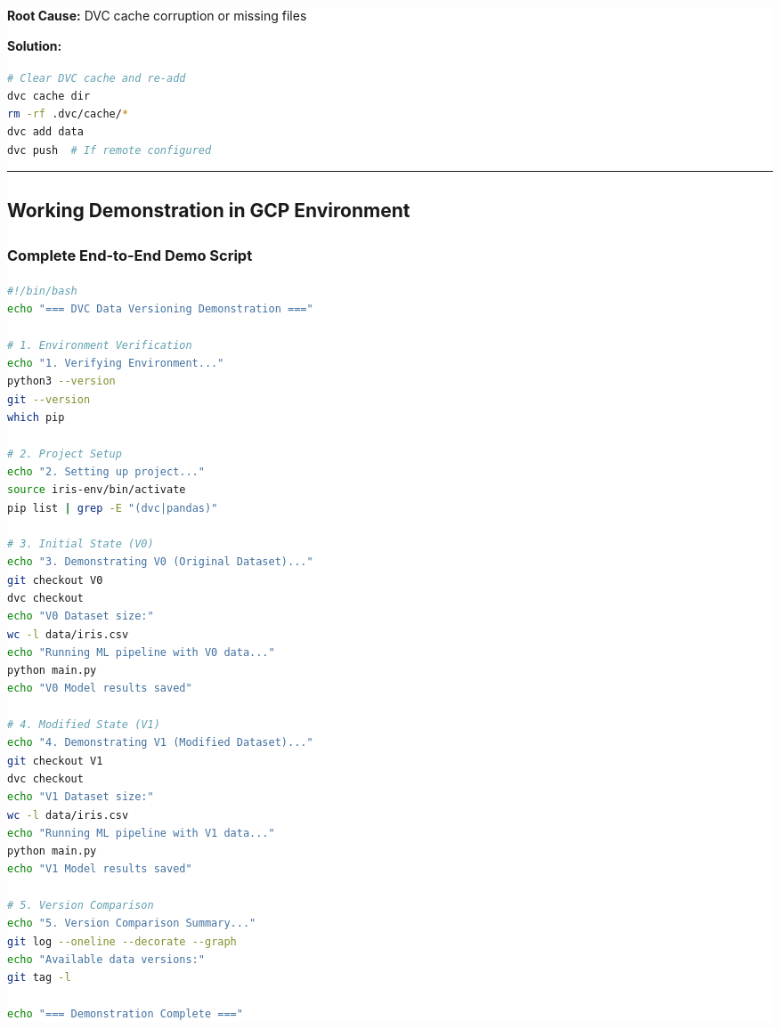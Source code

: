 **Root Cause:** DVC cache corruption or missing files

**Solution:**
```bash
# Clear DVC cache and re-add
dvc cache dir
rm -rf .dvc/cache/*
dvc add data
dvc push  # If remote configured
```

---

## Working Demonstration in GCP Environment

### Complete End-to-End Demo Script

```bash
#!/bin/bash
echo "=== DVC Data Versioning Demonstration ==="

# 1. Environment Verification
echo "1. Verifying Environment..."
python3 --version
git --version
which pip

# 2. Project Setup
echo "2. Setting up project..."
source iris-env/bin/activate
pip list | grep -E "(dvc|pandas)"

# 3. Initial State (V0)
echo "3. Demonstrating V0 (Original Dataset)..."
git checkout V0
dvc checkout
echo "V0 Dataset size:"
wc -l data/iris.csv
echo "Running ML pipeline with V0 data..."
python main.py
echo "V0 Model results saved"

# 4. Modified State (V1)
echo "4. Demonstrating V1 (Modified Dataset)..."
git checkout V1
dvc checkout
echo "V1 Dataset size:"
wc -l data/iris.csv
echo "Running ML pipeline with V1 data..."
python main.py
echo "V1 Model results saved"

# 5. Version Comparison
echo "5. Version Comparison Summary..."
git log --oneline --decorate --graph
echo "Available data versions:"
git tag -l

echo "=== Demonstration Complete ==="
```
